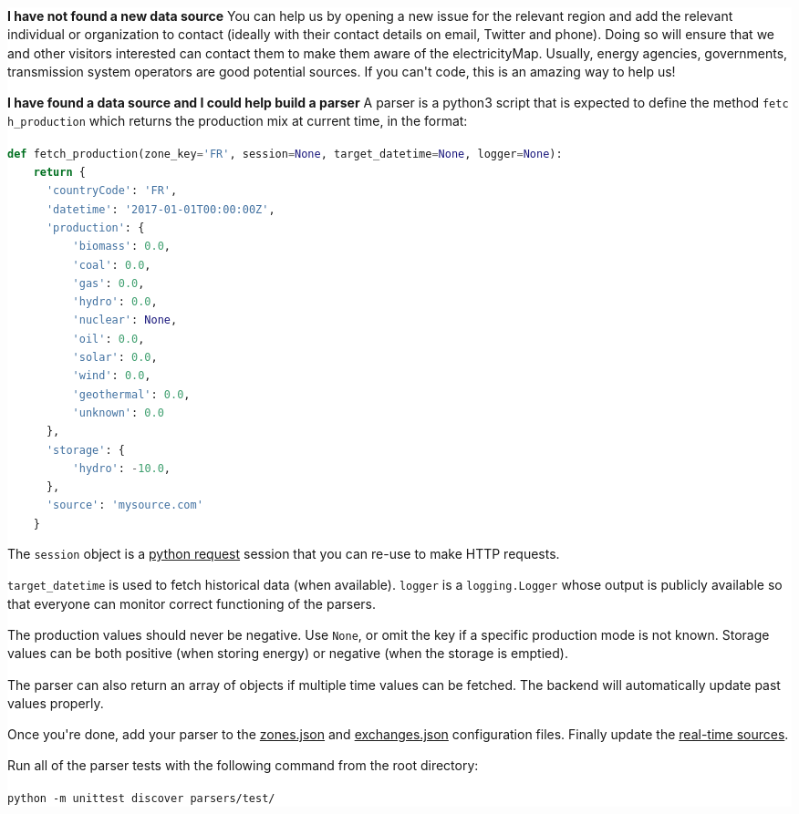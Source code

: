 **I have not found a new data source**
You can help us by opening a new issue for the relevant region and add the relevant individual or organization to contact (ideally with their contact details on email, Twitter and phone). Doing so will ensure that we and other visitors interested can contact them to make them aware of the electricityMap. Usually, energy agencies, governments, transmission system operators are good potential sources. If you can't code, this is an amazing way to help us!

**I have found a data source and I could help build a parser**
A parser is a python3 script that is expected to define the method `fetch_production` which returns the production mix at current time, in the format:

```python
def fetch_production(zone_key='FR', session=None, target_datetime=None, logger=None):
    return {
      'countryCode': 'FR',
      'datetime': '2017-01-01T00:00:00Z',
      'production': {
          'biomass': 0.0,
          'coal': 0.0,
          'gas': 0.0,
          'hydro': 0.0,
          'nuclear': None,
          'oil': 0.0,
          'solar': 0.0,
          'wind': 0.0,
          'geothermal': 0.0,
          'unknown': 0.0
      },
      'storage': {
          'hydro': -10.0,
      },
      'source': 'mysource.com'
    }
```

The `session` object is a [python request](http://docs.python-requests.org/en/master/) session that you can re-use to make HTTP requests.

`target_datetime` is used to fetch historical data (when available). `logger` is a `logging.Logger`
whose output is publicly available so that everyone can monitor correct functioning of the parsers.

The production values should never be negative. Use `None`, or omit the key if a specific production mode is not known.
Storage values can be both positive (when storing energy) or negative (when the storage is emptied).

The parser can also return an array of objects if multiple time values can be fetched. The backend will automatically update past values properly.

Once you're done, add your parser to the [zones.json](https://github.com/tmrowco/electricitymap-contrib/tree/master/config/zones.json) and [exchanges.json](https://github.com/tmrowco/electricitymap-contrib/tree/master/config/exchanges.json) configuration files. Finally update the [real-time sources](#real-time-electricity-data-sources).

Run all of the parser tests with the following command from the root directory:
```
python -m unittest discover parsers/test/
```
